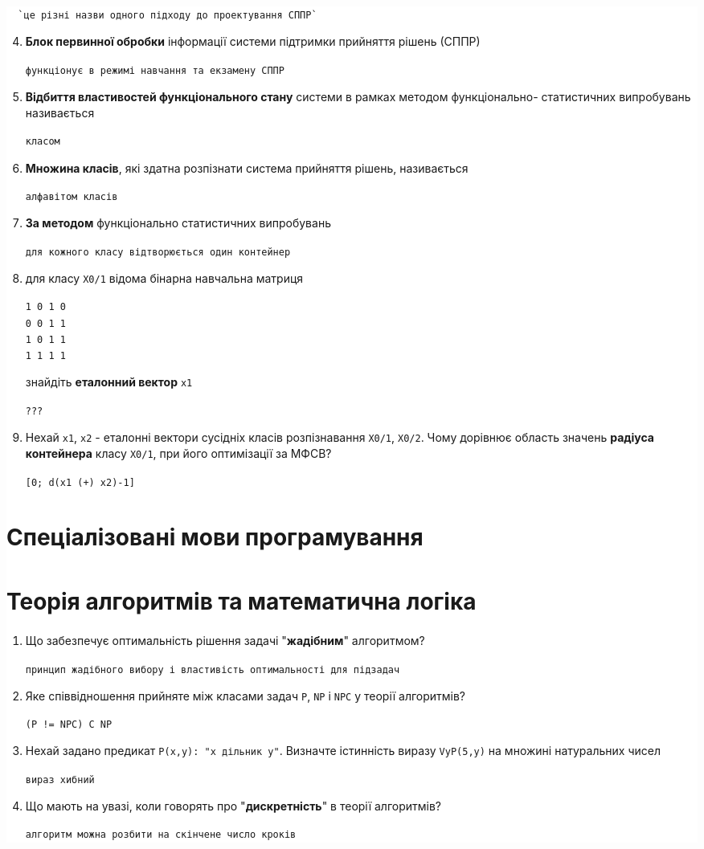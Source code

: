       `це різні назви одного підходу до проектування СППР`

4)  **Блок первинної обробки** інформації системи підтримки прийняття рішень (СППР)

      `функціонує в режимі навчання та екзамену СППР`

5)  **Відбиття властивостей функціонального стану** системи в рамках методом функціонально-
    статистичних випробувань називається

      `класом`

6)  **Множина класів**, які здатна розпізнати система прийняття рішень, називається

      `алфавітом класів`

7)  **За методом** функціонально статистичних випробувань

      `для кожного класу відтворюється один контейнер`

8)  для класу `Х0/1` відома бінарна навчальна матриця
    ```
    1 0 1 0
    0 0 1 1
    1 0 1 1
    1 1 1 1
    ```
    знайдіть **еталонний вектор** `x1`

      `???`

9)  Нехай `x1`, `x2` - еталонні вектори сусідніх класів розпізнавання `Х0/1`, `Х0/2`. Чому дорівнює
    область значень **радіуса контейнера** класу `Х0/1`, при його оптимізації за МФСВ?

      `[0; d(x1 (+) x2)-1]`

# Спеціалізовані мови програмування

```
```

# Теорія алгоритмів та математична логіка

1)  Що забезпечує оптимальність рішення задачі "**жадібним**" алгоритмом?

      `принцип жадібного вибору і властивість оптимальності для підзадач`

2)  Яке співвідношення прийняте між класами задач `P`, `NP` i `NPC` у теорії алгоритмів?

      `(P != NPC) C NP`

3)  Нехай задано предикат `P(x,y): "x дільник y"`. Визначте істинність виразу `VyP(5,y)` на
    множині натуральних чисел

      `вираз хибний`

4)  Що мають на увазі, коли говорять про "**дискретність**" в теорії алгоритмів?

      `алгоритм можна розбити на скінчене число кроків`
